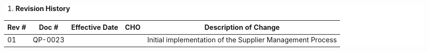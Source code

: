 1.  **Revision History**

| **Rev \#** | **Doc \#** | **Effective Date** | **CHO** | **Description of Change**                                 |
|------------|------------|--------------------|---------|-----------------------------------------------------------|
| 01         | QP-0023    |                    |         | Initial implementation of the Supplier Management Process |
